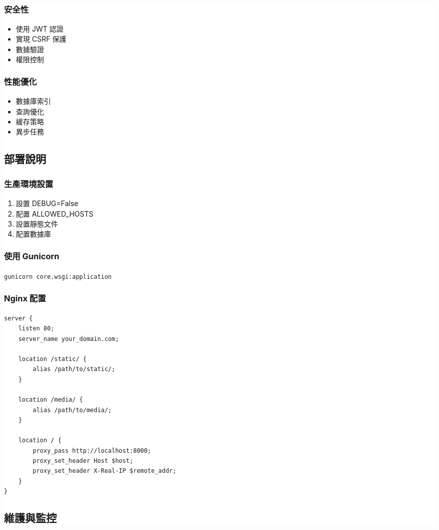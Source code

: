 ### 安全性
- 使用 JWT 認證
- 實現 CSRF 保護
- 數據驗證
- 權限控制

### 性能優化
- 數據庫索引
- 查詢優化
- 緩存策略
- 異步任務

## 部署說明

### 生產環境設置
1. 設置 DEBUG=False
2. 配置 ALLOWED_HOSTS
3. 設置靜態文件
4. 配置數據庫

### 使用 Gunicorn
```bash
gunicorn core.wsgi:application
```

### Nginx 配置
```nginx
server {
    listen 80;
    server_name your_domain.com;

    location /static/ {
        alias /path/to/static/;
    }

    location /media/ {
        alias /path/to/media/;
    }

    location / {
        proxy_pass http://localhost:8000;
        proxy_set_header Host $host;
        proxy_set_header X-Real-IP $remote_addr;
    }
}
```

## 維護與監控
